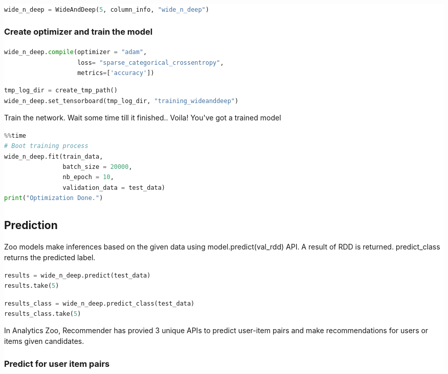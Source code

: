 
```python colab={"base_uri": "https://localhost:8080/"} id="4xMI7FZqW3zv" outputId="b6d03687-d5f8-4be9-a982-24d7be4aff18"
wide_n_deep = WideAndDeep(5, column_info, "wide_n_deep")
```


### Create optimizer and train the model


```python colab={"base_uri": "https://localhost:8080/"} id="4IHzRgUyXpu8" outputId="52a786bc-29c0-4c49-dc86-f1a20326adb5"
wide_n_deep.compile(optimizer = "adam",
                    loss= "sparse_categorical_crossentropy",
                    metrics=['accuracy'])
```

```python id="pBFimH_GsOPP"
tmp_log_dir = create_tmp_path()
wide_n_deep.set_tensorboard(tmp_log_dir, "training_wideanddeep")
```


Train the network. Wait some time till it finished.. Voila! You've got a trained model




```python colab={"base_uri": "https://localhost:8080/"} id="nnlnakrOsRkx" outputId="b4dc683e-0e02-44ad-b5c0-99e342911f01"
%%time
# Boot training process
wide_n_deep.fit(train_data,
                batch_size = 20000,
                nb_epoch = 10,
                validation_data = test_data)
print("Optimization Done.")
```


## Prediction



Zoo models make inferences based on the given data using model.predict(val_rdd) API. A result of RDD is returned. predict_class returns the predicted label.


```python colab={"base_uri": "https://localhost:8080/"} id="gUkaK6TUXuDJ" outputId="125955be-84b4-4b3a-ae93-7a1e8452c33f"
results = wide_n_deep.predict(test_data)
results.take(5)
```

```python colab={"base_uri": "https://localhost:8080/"} id="aLhHUm7sZm1Y" outputId="f5052c54-7263-4f1d-a5fe-6789ccf56137"
results_class = wide_n_deep.predict_class(test_data)
results_class.take(5)
```


In Analytics Zoo, Recommender has provied 3 unique APIs to predict user-item pairs and make recommendations for users or items given candidates.



### Predict for user item pairs

